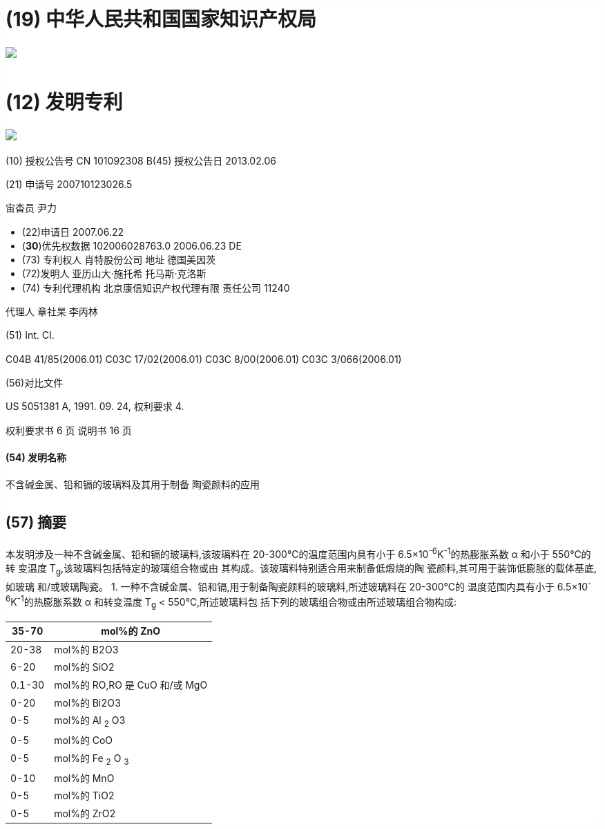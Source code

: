 # (19) 中华人民共和国国家知识产权局

![](_page_0_Picture_1.jpeg)

# (12) 发明专利

![](_page_0_Picture_3.jpeg)

(10) 授权公告号 CN 101092308 B(45) 授权公告日 2013.02.06

(21) 申请号 200710123026.5

宙杳员 尹力

- (22)申请日 2007.06.22
- (**30**)优先权数据 102006028763.0 2006.06.23 DE
- (73) 专利权人 肖特股份公司 地址 德国美因茨
- (72)发明人 亚历山大·施托希 托马斯·克洛斯
- (74) 专利代理机构 北京康信知识产权代理有限 责任公司 11240

代理人 章社杲 李丙林

(51) Int. CI.

C04B 41/85(2006.01)
C03C 17/02(2006.01)
C03C 8/00(2006.01)
C03C 3/066(2006.01)

(56)对比文件

US 5051381 A, 1991. 09. 24, 权利要求 4.

权利要求书 6 页 说明书 16 页

#### (54) 发明名称

不含碱金属、铅和镉的玻璃料及其用于制备 陶瓷颜料的应用

## (57) 摘要

本发明涉及一种不含碱金属、铅和镉的玻璃料,该玻璃料在 20-300℃的温度范围内具有小于 6.5×10<sup>-6</sup>K<sup>-1</sup>的热膨胀系数 α 和小于 550℃的转 变温度 T<sub>g</sub>,该玻璃料包括特定的玻璃组合物或由 其构成。该玻璃料特别适合用来制备低煅烧的陶 瓷颜料,其可用于装饰低膨胀的载体基底,如玻璃 和/或玻璃陶瓷。 1. 一种不含碱金属、铅和镉,用于制备陶瓷颜料的玻璃料,所述玻璃料在 20-300℃的 温度范围内具有小于 6.5×10<sup>-6</sup>K<sup>-1</sup>的热膨胀系数 α 和转变温度 T<sub>g</sub> < 550℃,所述玻璃料包 括下列的玻璃组合物或由所述玻璃组合物构成:

| 35-70  | mol%的 ZnO                            |
|--------|--------------------------------------|
| 20-38  | mol%的 B2O3                           |
| 6-20   | mol%的 SiO2                           |
| 0.1-30 | mol%的 RO,RO 是 CuO 和/或 MgO            |
| 0-20   | mol%的 Bi2O3                          |
| 0-5    | mol%的 Al <sub>2</sub> O3             |
| 0-5    | mol%的 CoO                            |
| 0-5    | mol%的 Fe <sub>2</sub> O <sub>3</sub> |
| 0-10   | mol%的 MnO                            |
| 0-5    | mol%的 TiO2                           |
| 0-5    | mol%的 ZrO2                           |
